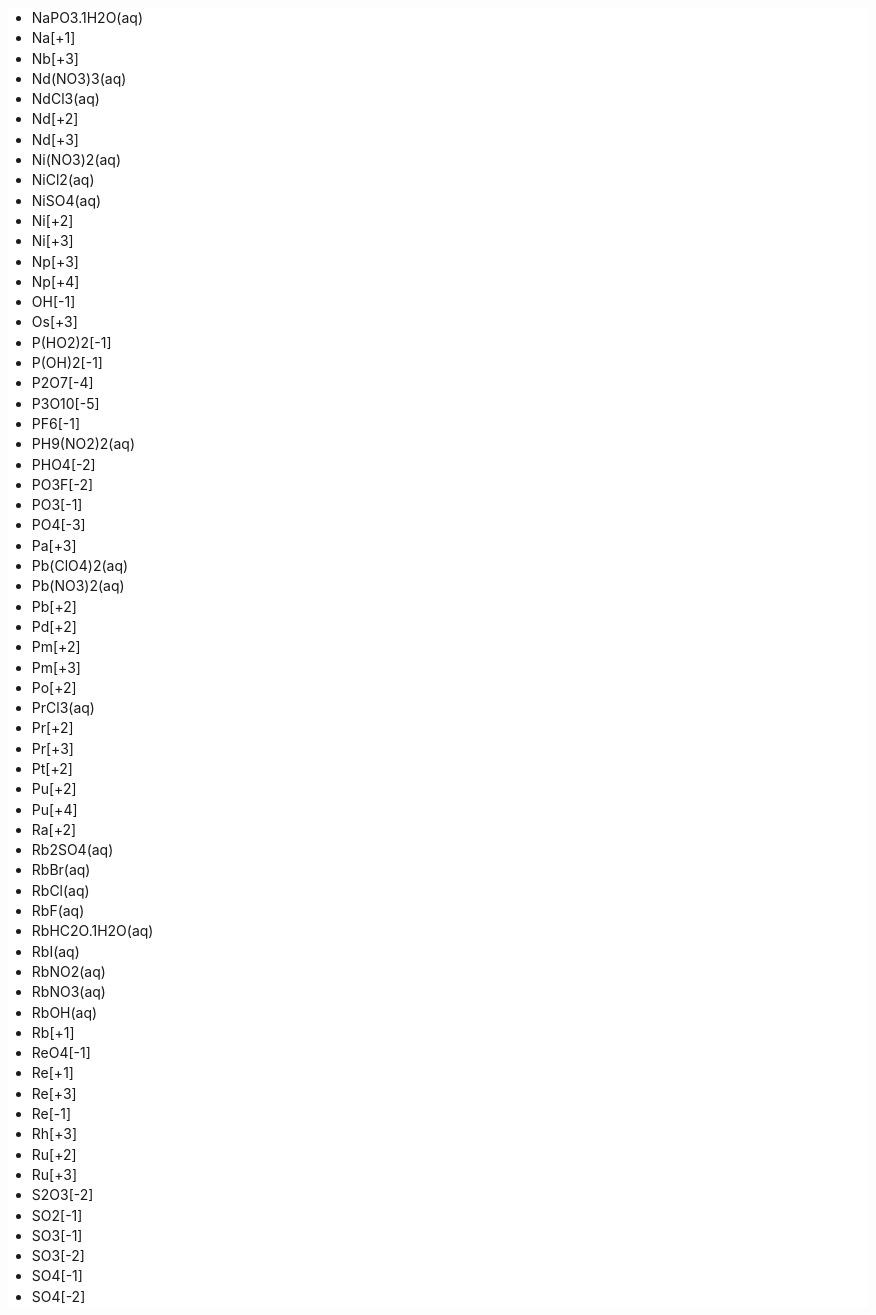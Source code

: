  - NaPO3.1H2O(aq)
 - Na[+1]
 - Nb[+3]
 - Nd(NO3)3(aq)
 - NdCl3(aq)
 - Nd[+2]
 - Nd[+3]
 - Ni(NO3)2(aq)
 - NiCl2(aq)
 - NiSO4(aq)
 - Ni[+2]
 - Ni[+3]
 - Np[+3]
 - Np[+4]
 - OH[-1]
 - Os[+3]
 - P(HO2)2[-1]
 - P(OH)2[-1]
 - P2O7[-4]
 - P3O10[-5]
 - PF6[-1]
 - PH9(NO2)2(aq)
 - PHO4[-2]
 - PO3F[-2]
 - PO3[-1]
 - PO4[-3]
 - Pa[+3]
 - Pb(ClO4)2(aq)
 - Pb(NO3)2(aq)
 - Pb[+2]
 - Pd[+2]
 - Pm[+2]
 - Pm[+3]
 - Po[+2]
 - PrCl3(aq)
 - Pr[+2]
 - Pr[+3]
 - Pt[+2]
 - Pu[+2]
 - Pu[+4]
 - Ra[+2]
 - Rb2SO4(aq)
 - RbBr(aq)
 - RbCl(aq)
 - RbF(aq)
 - RbHC2O.1H2O(aq)
 - RbI(aq)
 - RbNO2(aq)
 - RbNO3(aq)
 - RbOH(aq)
 - Rb[+1]
 - ReO4[-1]
 - Re[+1]
 - Re[+3]
 - Re[-1]
 - Rh[+3]
 - Ru[+2]
 - Ru[+3]
 - S2O3[-2]
 - SO2[-1]
 - SO3[-1]
 - SO3[-2]
 - SO4[-1]
 - SO4[-2]